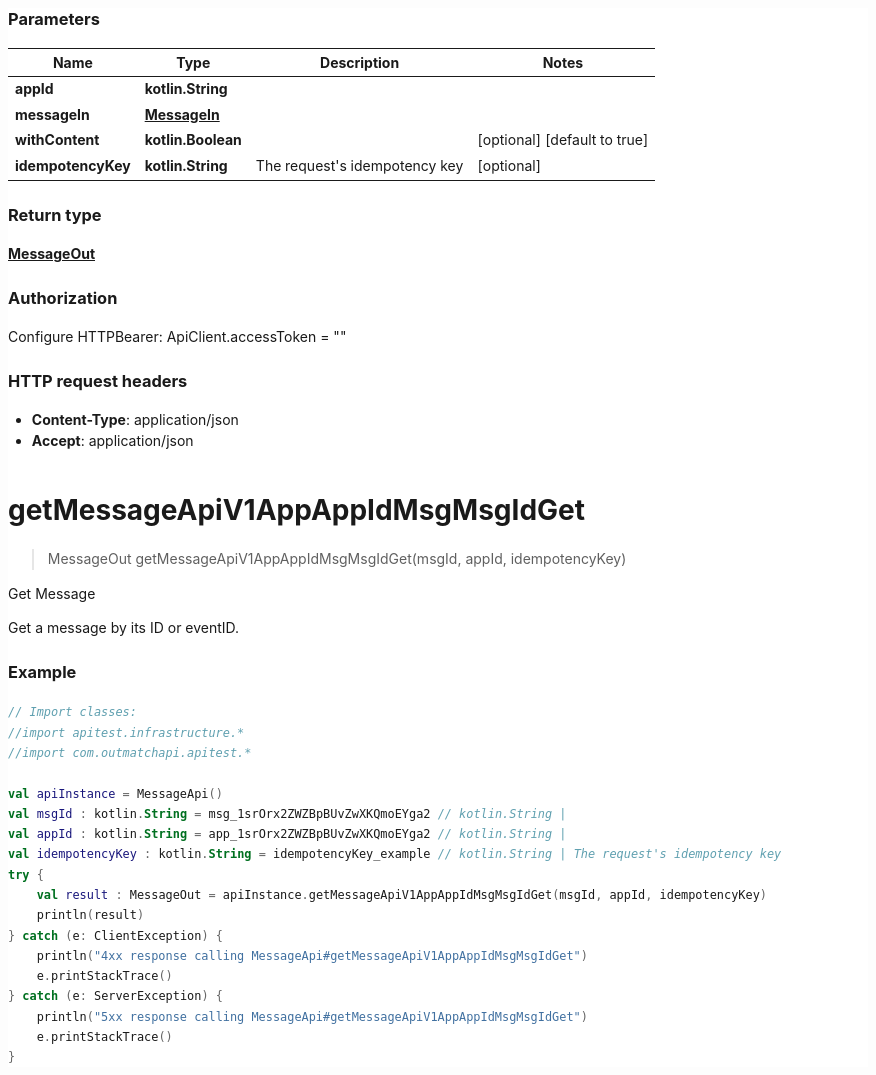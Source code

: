 ### Parameters

Name | Type | Description  | Notes
------------- | ------------- | ------------- | -------------
 **appId** | **kotlin.String**|  |
 **messageIn** | [**MessageIn**](MessageIn.md)|  |
 **withContent** | **kotlin.Boolean**|  | [optional] [default to true]
 **idempotencyKey** | **kotlin.String**| The request&#39;s idempotency key | [optional]

### Return type

[**MessageOut**](MessageOut.md)

### Authorization


Configure HTTPBearer:
    ApiClient.accessToken = ""

### HTTP request headers

 - **Content-Type**: application/json
 - **Accept**: application/json

<a name="getMessageApiV1AppAppIdMsgMsgIdGet"></a>
# **getMessageApiV1AppAppIdMsgMsgIdGet**
> MessageOut getMessageApiV1AppAppIdMsgMsgIdGet(msgId, appId, idempotencyKey)

Get Message

Get a message by its ID or eventID.

### Example
```kotlin
// Import classes:
//import apitest.infrastructure.*
//import com.outmatchapi.apitest.*

val apiInstance = MessageApi()
val msgId : kotlin.String = msg_1srOrx2ZWZBpBUvZwXKQmoEYga2 // kotlin.String | 
val appId : kotlin.String = app_1srOrx2ZWZBpBUvZwXKQmoEYga2 // kotlin.String | 
val idempotencyKey : kotlin.String = idempotencyKey_example // kotlin.String | The request's idempotency key
try {
    val result : MessageOut = apiInstance.getMessageApiV1AppAppIdMsgMsgIdGet(msgId, appId, idempotencyKey)
    println(result)
} catch (e: ClientException) {
    println("4xx response calling MessageApi#getMessageApiV1AppAppIdMsgMsgIdGet")
    e.printStackTrace()
} catch (e: ServerException) {
    println("5xx response calling MessageApi#getMessageApiV1AppAppIdMsgMsgIdGet")
    e.printStackTrace()
}
```
